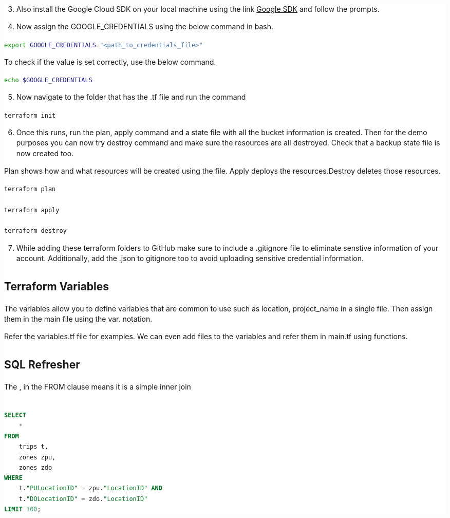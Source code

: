 3. Also install the Google Cloud SDK on your local machine using the link [Google SDK](https://cloud.google.com/sdk/docs/quickstart
) and follow the prompts.

4. Now assign the GOOGLE_CREDENTIALS using the below command in bash.

```bash
export GOOGLE_CREDENTIALS="<path_to_credentials_file>"
```
To check if the value is set correctly, use the below command.

```bash
echo $GOOGLE_CREDENTIALS 
```

5. Now navigate to the folder that has the .tf file and run the command

```bash
terraform init
```

6. Once this runs, run the plan, apply command and a state file with all the bucket information is created. Then for the demo purposes you can now try destroy command and make sure the resources are all destroyed. Check that a backup state file is now created too. 

Plan shows how and what resources will be created using the file. Apply deploys the resources.Destroy deletes those resources.

```bash
terraform plan 

terraform apply

terraform destroy
```

7. While adding these terraform folders to GitHub make sure to include a .gitignore file to eliminate senstive information of your account. Additionally, add the .json to gitignore too to avoid uploading sensitive credential information.


## Terraform Variables

The variables allow you to define variables that are common to use such as location, project_name in a single file. Then assign them in the main file using the var. notation. 

Refer the variables.tf file for examples. We can even add files to the variables and refer them in main.tf using functions.


## SQL Refresher

The , in the FROM clause means it is a simple inner join

```SQL

SELECT
    *
FROM
    trips t,
    zones zpu,
    zones zdo
WHERE
    t."PULocationID" = zpu."LocationID" AND
    t."DOLocationID" = zdo."LocationID"
LIMIT 100;
```
